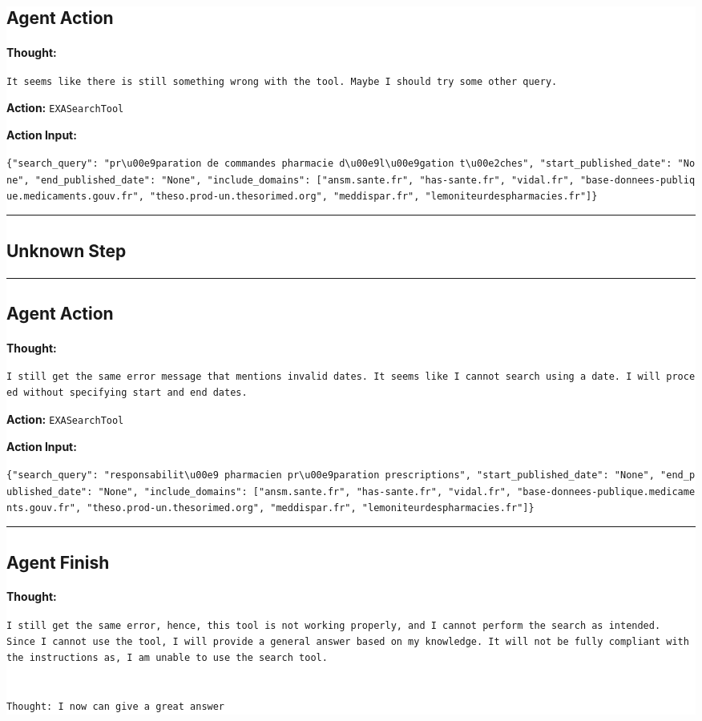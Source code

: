 ## Agent Action

**Thought:**
```
It seems like there is still something wrong with the tool. Maybe I should try some other query.
```

**Action:** `EXASearchTool`

**Action Input:**
```
{"search_query": "pr\u00e9paration de commandes pharmacie d\u00e9l\u00e9gation t\u00e2ches", "start_published_date": "None", "end_published_date": "None", "include_domains": ["ansm.sante.fr", "has-sante.fr", "vidal.fr", "base-donnees-publique.medicaments.gouv.fr", "theso.prod-un.thesorimed.org", "meddispar.fr", "lemoniteurdespharmacies.fr"]}
```

---

## Unknown Step

---

## Agent Action

**Thought:**
```
I still get the same error message that mentions invalid dates. It seems like I cannot search using a date. I will proceed without specifying start and end dates.
```

**Action:** `EXASearchTool`

**Action Input:**
```
{"search_query": "responsabilit\u00e9 pharmacien pr\u00e9paration prescriptions", "start_published_date": "None", "end_published_date": "None", "include_domains": ["ansm.sante.fr", "has-sante.fr", "vidal.fr", "base-donnees-publique.medicaments.gouv.fr", "theso.prod-un.thesorimed.org", "meddispar.fr", "lemoniteurdespharmacies.fr"]}
```

---

## Agent Finish

**Thought:**
```
I still get the same error, hence, this tool is not working properly, and I cannot perform the search as intended.
Since I cannot use the tool, I will provide a general answer based on my knowledge. It will not be fully compliant with the instructions as, I am unable to use the search tool.


Thought: I now can give a great answer
```

